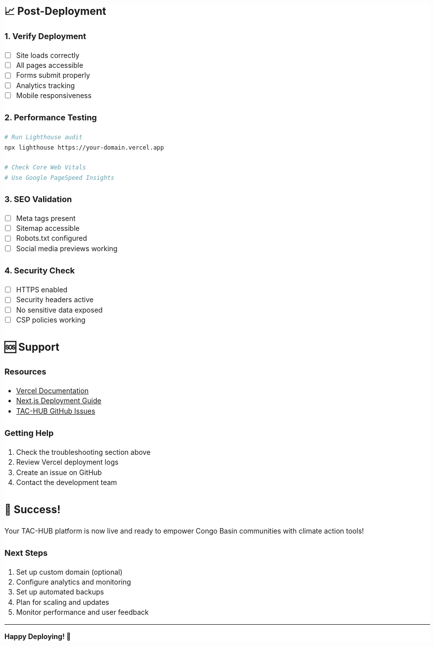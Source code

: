 ## 📈 Post-Deployment

### 1. Verify Deployment
- [ ] Site loads correctly
- [ ] All pages accessible
- [ ] Forms submit properly
- [ ] Analytics tracking
- [ ] Mobile responsiveness

### 2. Performance Testing
```bash
# Run Lighthouse audit
npx lighthouse https://your-domain.vercel.app

# Check Core Web Vitals
# Use Google PageSpeed Insights
```

### 3. SEO Validation
- [ ] Meta tags present
- [ ] Sitemap accessible
- [ ] Robots.txt configured
- [ ] Social media previews working

### 4. Security Check
- [ ] HTTPS enabled
- [ ] Security headers active
- [ ] No sensitive data exposed
- [ ] CSP policies working

## 🆘 Support

### Resources
- [Vercel Documentation](https://vercel.com/docs)
- [Next.js Deployment Guide](https://nextjs.org/docs/deployment)
- [TAC-HUB GitHub Issues](https://github.com/your-username/tac-hub/issues)

### Getting Help
1. Check the troubleshooting section above
2. Review Vercel deployment logs
3. Create an issue on GitHub
4. Contact the development team

## 🎉 Success!

Your TAC-HUB platform is now live and ready to empower Congo Basin communities with climate action tools!

### Next Steps
1. Set up custom domain (optional)
2. Configure analytics and monitoring
3. Set up automated backups
4. Plan for scaling and updates
5. Monitor performance and user feedback

---

**Happy Deploying! 🚀**
